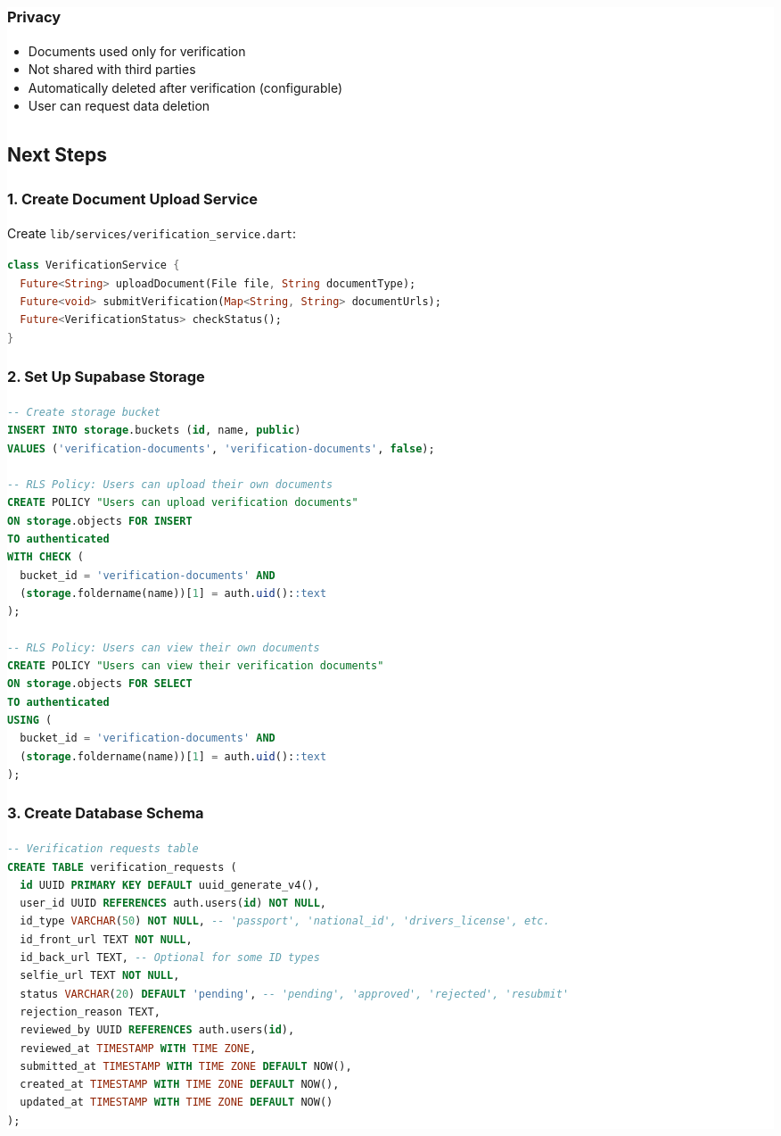 ### Privacy
- Documents used only for verification
- Not shared with third parties
- Automatically deleted after verification (configurable)
- User can request data deletion

## Next Steps

### 1. Create Document Upload Service
Create `lib/services/verification_service.dart`:
```dart
class VerificationService {
  Future<String> uploadDocument(File file, String documentType);
  Future<void> submitVerification(Map<String, String> documentUrls);
  Future<VerificationStatus> checkStatus();
}
```

### 2. Set Up Supabase Storage
```sql
-- Create storage bucket
INSERT INTO storage.buckets (id, name, public)
VALUES ('verification-documents', 'verification-documents', false);

-- RLS Policy: Users can upload their own documents
CREATE POLICY "Users can upload verification documents"
ON storage.objects FOR INSERT
TO authenticated
WITH CHECK (
  bucket_id = 'verification-documents' AND
  (storage.foldername(name))[1] = auth.uid()::text
);

-- RLS Policy: Users can view their own documents
CREATE POLICY "Users can view their verification documents"
ON storage.objects FOR SELECT
TO authenticated
USING (
  bucket_id = 'verification-documents' AND
  (storage.foldername(name))[1] = auth.uid()::text
);
```

### 3. Create Database Schema
```sql
-- Verification requests table
CREATE TABLE verification_requests (
  id UUID PRIMARY KEY DEFAULT uuid_generate_v4(),
  user_id UUID REFERENCES auth.users(id) NOT NULL,
  id_type VARCHAR(50) NOT NULL, -- 'passport', 'national_id', 'drivers_license', etc.
  id_front_url TEXT NOT NULL,
  id_back_url TEXT, -- Optional for some ID types
  selfie_url TEXT NOT NULL,
  status VARCHAR(20) DEFAULT 'pending', -- 'pending', 'approved', 'rejected', 'resubmit'
  rejection_reason TEXT,
  reviewed_by UUID REFERENCES auth.users(id),
  reviewed_at TIMESTAMP WITH TIME ZONE,
  submitted_at TIMESTAMP WITH TIME ZONE DEFAULT NOW(),
  created_at TIMESTAMP WITH TIME ZONE DEFAULT NOW(),
  updated_at TIMESTAMP WITH TIME ZONE DEFAULT NOW()
);

```